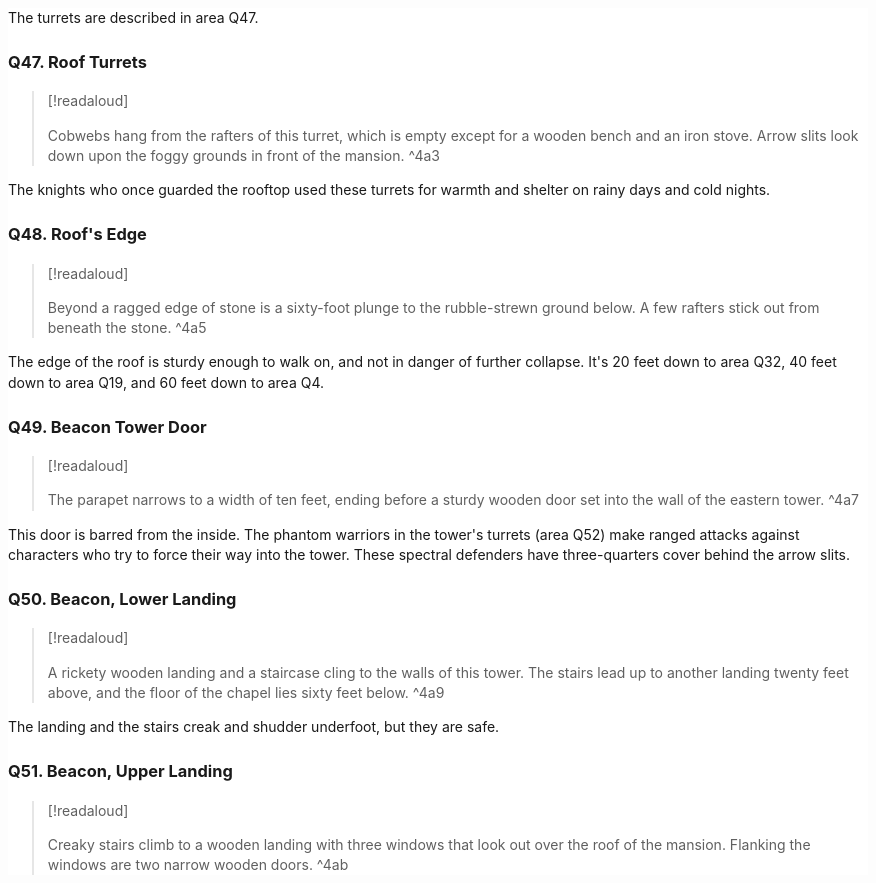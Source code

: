 The turrets are described in area Q47.

### Q47. Roof Turrets

> [!readaloud] 
> 
> Cobwebs hang from the rafters of this turret, which is empty except for a wooden bench and an iron stove. Arrow slits look down upon the foggy grounds in front of the mansion.
^4a3

The knights who once guarded the rooftop used these turrets for warmth and shelter on rainy days and cold nights.

### Q48. Roof's Edge

> [!readaloud] 
> 
> Beyond a ragged edge of stone is a sixty-foot plunge to the rubble-strewn ground below. A few rafters stick out from beneath the stone.
^4a5

The edge of the roof is sturdy enough to walk on, and not in danger of further collapse. It's 20 feet down to area Q32, 40 feet down to area Q19, and 60 feet down to area Q4.

### Q49. Beacon Tower Door

> [!readaloud] 
> 
> The parapet narrows to a width of ten feet, ending before a sturdy wooden door set into the wall of the eastern tower.
^4a7

This door is barred from the inside. The phantom warriors in the tower's turrets (area Q52) make ranged attacks against characters who try to force their way into the tower. These spectral defenders have three-quarters cover behind the arrow slits.

### Q50. Beacon, Lower Landing

> [!readaloud] 
> 
> A rickety wooden landing and a staircase cling to the walls of this tower. The stairs lead up to another landing twenty feet above, and the floor of the chapel lies sixty feet below.
^4a9

The landing and the stairs creak and shudder underfoot, but they are safe.

### Q51. Beacon, Upper Landing

> [!readaloud] 
> 
> Creaky stairs climb to a wooden landing with three windows that look out over the roof of the mansion. Flanking the windows are two narrow wooden doors.
^4ab
